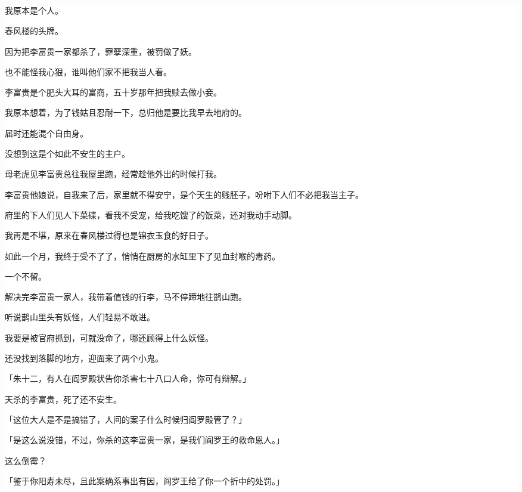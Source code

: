 
我原本是个人。


春风楼的头牌。


因为把李富贵一家都杀了，罪孽深重，被罚做了妖。


也不能怪我心狠，谁叫他们家不把我当人看。


李富贵是个肥头大耳的富商，五十岁那年把我赎去做小妾。


我原本想着，为了钱姑且忍耐一下，总归他是要比我早去地府的。


届时还能混个自由身。


没想到这是个如此不安生的主户。


母老虎见李富贵总往我屋里跑，经常趁他外出的时候打我。


李富贵他娘说，自我来了后，家里就不得安宁，是个天生的贱胚子，吩咐下人们不必把我当主子。


府里的下人们见人下菜碟，看我不受宠，给我吃馊了的饭菜，还对我动手动脚。


我再是不堪，原来在春风楼过得也是锦衣玉食的好日子。


如此一个月，我终于受不了了，悄悄在厨房的水缸里下了见血封喉的毒药。


一个不留。


解决完李富贵一家人，我带着值钱的行李，马不停蹄地往鹊山跑。


听说鹊山里头有妖怪，人们轻易不敢进。


我要是被官府抓到，可就没命了，哪还顾得上什么妖怪。


还没找到落脚的地方，迎面来了两个小鬼。


「朱十二，有人在阎罗殿状告你杀害七十八口人命，你可有辩解。」


天杀的李富贵，死了还不安生。


「这位大人是不是搞错了，人间的案子什么时候归阎罗殿管了？」


「是这么说没错，不过，你杀的这李富贵一家，是我们阎罗王的救命恩人。」


这么倒霉？ 


「鉴于你阳寿未尽，且此案确系事出有因，阎罗王给了你一个折中的处罚。」

